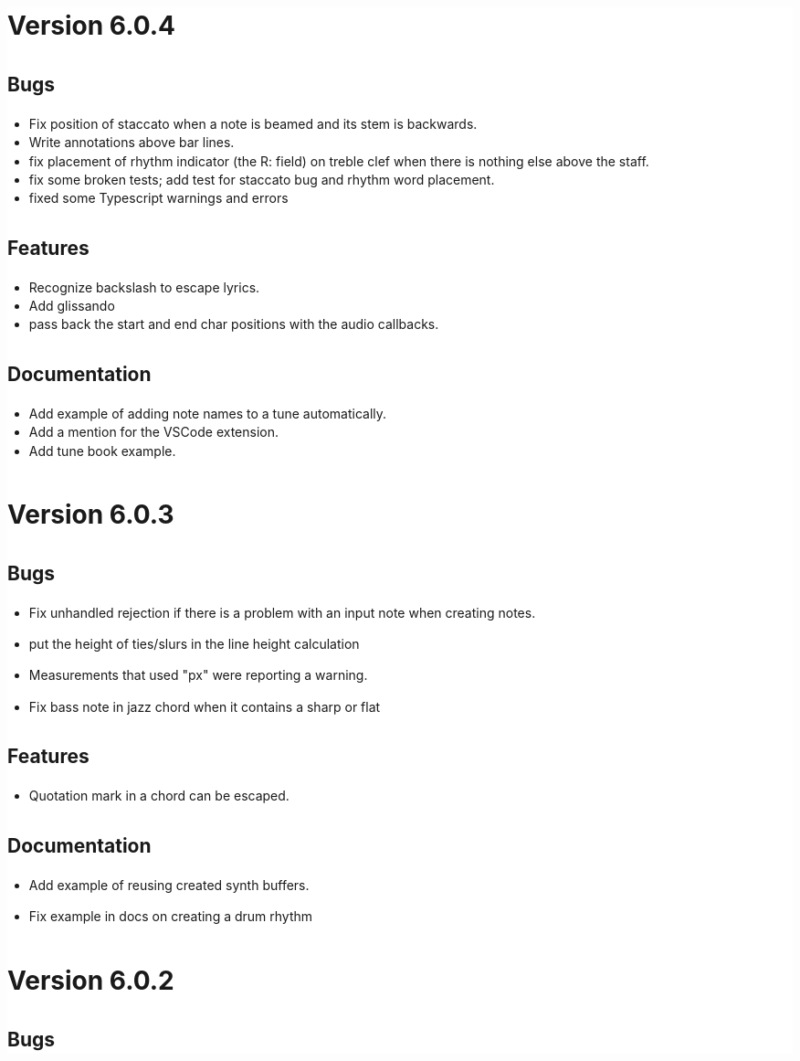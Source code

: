 # Version 6.0.4

## Bugs

* Fix position of staccato when a note is beamed and its stem is backwards.
* Write annotations above bar lines.
* fix placement of rhythm indicator (the R: field) on treble clef when there is nothing else above the staff.
* fix some broken tests; add test for staccato bug and rhythm word placement.
* fixed some Typescript warnings and errors

## Features

* Recognize backslash to escape lyrics.
* Add glissando
* pass back the start and end char positions with the audio callbacks.

## Documentation

* Add example of adding note names to a tune automatically.
* Add a mention for the VSCode extension.
* Add tune book example.

# Version 6.0.3

## Bugs

* Fix unhandled rejection if there is a problem with an input note when creating notes.

* put the height of ties/slurs in the line height calculation

* Measurements that used "px" were reporting a warning.

* Fix bass note in jazz chord when it contains a sharp or flat

## Features

* Quotation mark in a chord can be escaped.

## Documentation

* Add example of reusing created synth buffers.

* Fix example in docs on creating a drum rhythm

# Version 6.0.2

## Bugs
